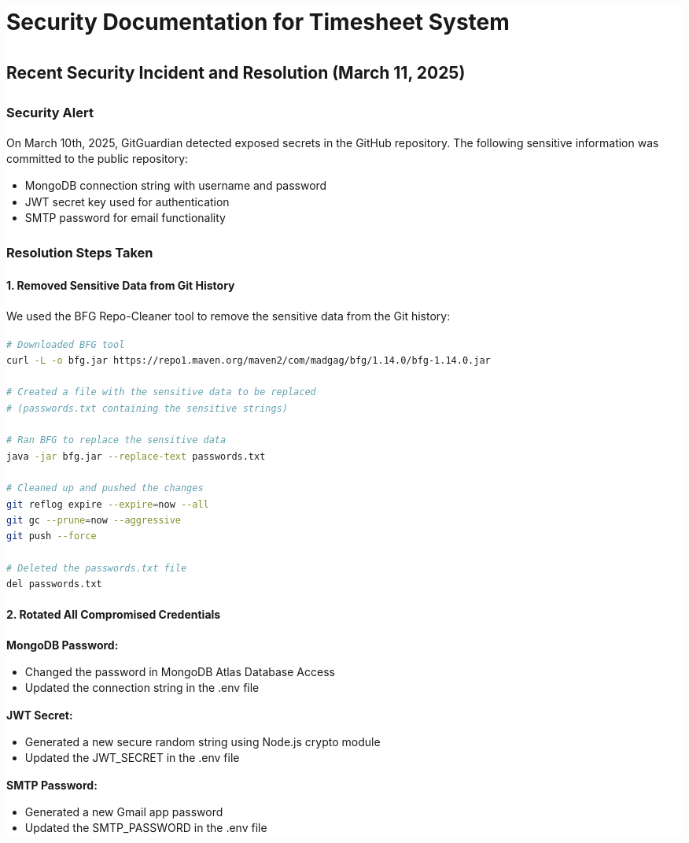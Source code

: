 # Security Documentation for Timesheet System

## Recent Security Incident and Resolution (March 11, 2025)

### Security Alert

On March 10th, 2025, GitGuardian detected exposed secrets in the GitHub repository. The following sensitive information was committed to the public repository:

- MongoDB connection string with username and password
- JWT secret key used for authentication
- SMTP password for email functionality

### Resolution Steps Taken

#### 1. Removed Sensitive Data from Git History

We used the BFG Repo-Cleaner tool to remove the sensitive data from the Git history:

```bash
# Downloaded BFG tool
curl -L -o bfg.jar https://repo1.maven.org/maven2/com/madgag/bfg/1.14.0/bfg-1.14.0.jar

# Created a file with the sensitive data to be replaced
# (passwords.txt containing the sensitive strings)

# Ran BFG to replace the sensitive data
java -jar bfg.jar --replace-text passwords.txt

# Cleaned up and pushed the changes
git reflog expire --expire=now --all
git gc --prune=now --aggressive
git push --force

# Deleted the passwords.txt file
del passwords.txt
```

#### 2. Rotated All Compromised Credentials

**MongoDB Password:**
- Changed the password in MongoDB Atlas Database Access
- Updated the connection string in the .env file

**JWT Secret:**
- Generated a new secure random string using Node.js crypto module
- Updated the JWT_SECRET in the .env file

**SMTP Password:**
- Generated a new Gmail app password
- Updated the SMTP_PASSWORD in the .env file
